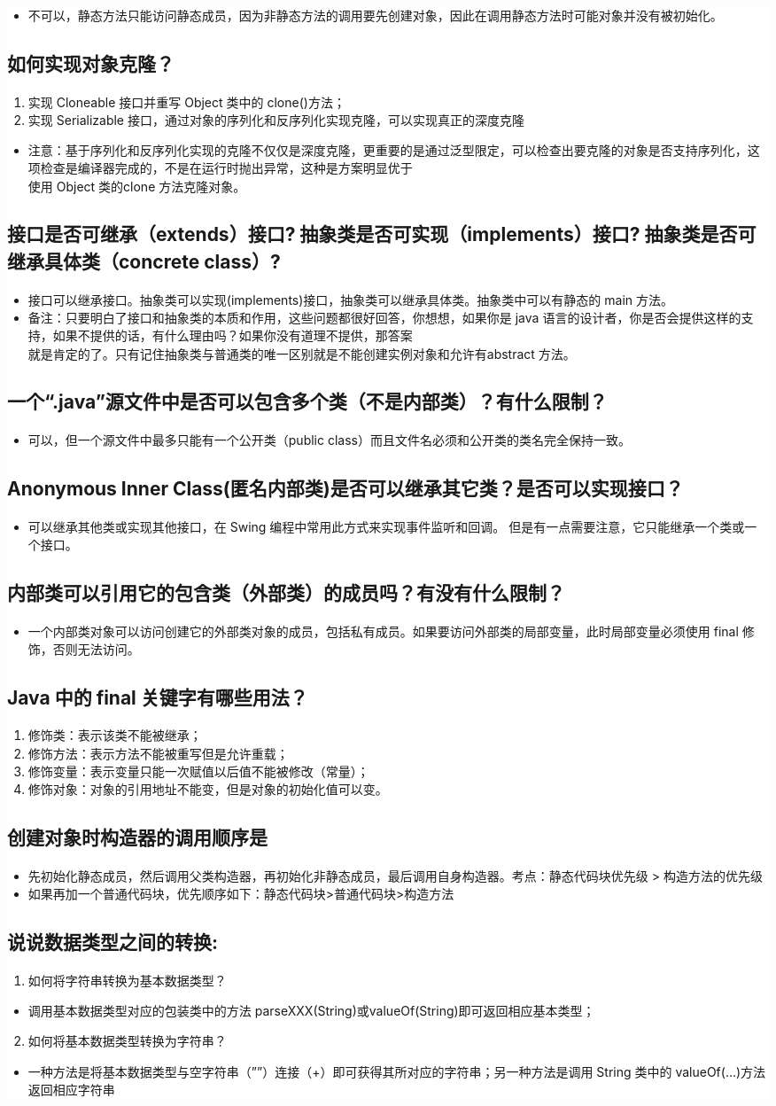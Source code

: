 - 不可以，静态方法只能访问静态成员，因为非静态方法的调用要先创建对象，因此在调用静态方法时可能对象并没有被初始化。

## 如何实现对象克隆？

1. 实现 Cloneable 接口并重写 Object 类中的 clone()方法；
2. 实现 Serializable 接口，通过对象的序列化和反序列化实现克隆，可以实现真正的深度克隆

- 注意：基于序列化和反序列化实现的克隆不仅仅是深度克隆，更重要的是通过泛型限定，可以检查出要克隆的对象是否支持序列化，这项检查是编译器完成的，不是在运行时抛出异常，这种是方案明显优于  
使用 Object 类的clone 方法克隆对象。

## 接口是否可继承（extends）接口? 抽象类是否可实现（implements）接口? 抽象类是否可继承具体类（concrete class）?

- 接口可以继承接口。抽象类可以实现(implements)接口，抽象类可以继承具体类。抽象类中可以有静态的 main 方法。
- 备注：只要明白了接口和抽象类的本质和作用，这些问题都很好回答，你想想，如果你是 java 语言的设计者，你是否会提供这样的支持，如果不提供的话，有什么理由吗？如果你没有道理不提供，那答案  
就是肯定的了。只有记住抽象类与普通类的唯一区别就是不能创建实例对象和允许有abstract 方法。

## 一个“.java”源文件中是否可以包含多个类（不是内部类）？有什么限制？

- 可以，但一个源文件中最多只能有一个公开类（public class）而且文件名必须和公开类的类名完全保持一致。


## Anonymous Inner Class(匿名内部类)是否可以继承其它类？是否可以实现接口？

- 可以继承其他类或实现其他接口，在 Swing 编程中常用此方式来实现事件监听和回调。 但是有一点需要注意，它只能继承一个类或一个接口。

## 内部类可以引用它的包含类（外部类）的成员吗？有没有什么限制？

- 一个内部类对象可以访问创建它的外部类对象的成员，包括私有成员。如果要访问外部类的局部变量，此时局部变量必须使用 final 修饰，否则无法访问。


## Java 中的 final 关键字有哪些用法？

1. 修饰类：表示该类不能被继承；
2. 修饰方法：表示方法不能被重写但是允许重载；
3. 修饰变量：表示变量只能一次赋值以后值不能被修改（常量）；
4. 修饰对象：对象的引用地址不能变，但是对象的初始化值可以变。


## 创建对象时构造器的调用顺序是

- 先初始化静态成员，然后调用父类构造器，再初始化非静态成员，最后调用自身构造器。考点：静态代码块优先级 > 构造方法的优先级
- 如果再加一个普通代码块，优先顺序如下：静态代码块>普通代码块>构造方法


## 说说数据类型之间的转换:

1. 如何将字符串转换为基本数据类型？
-  调用基本数据类型对应的包装类中的方法 parseXXX(String)或valueOf(String)即可返回相应基本类型；
2. 如何将基本数据类型转换为字符串？

- 一种方法是将基本数据类型与空字符串（””）连接（+）即可获得其所对应的字符串；另一种方法是调用 String 类中的 valueOf(…)方法返回相应字符串
